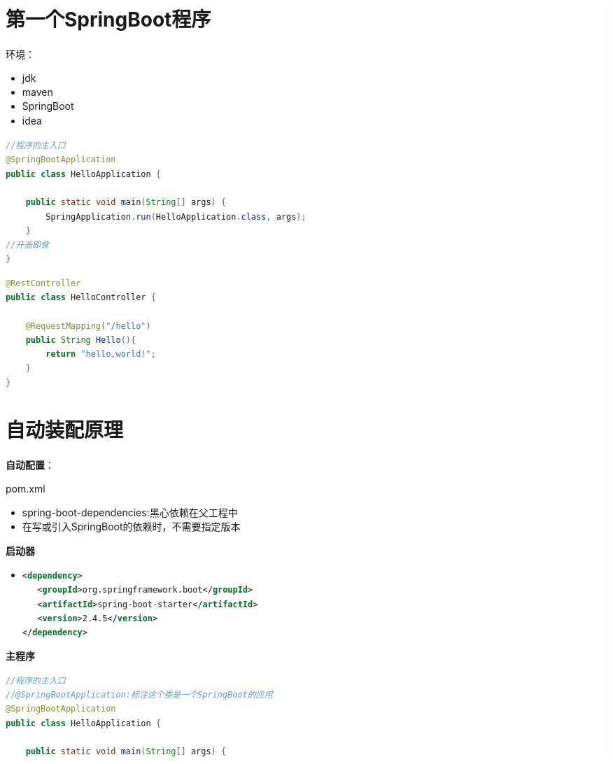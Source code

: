  

# 第一个SpringBoot程序

环境：

+ jdk
+ maven
+ SpringBoot
+ idea

```java
//程序的主入口
@SpringBootApplication
public class HelloApplication {

	public static void main(String[] args) {
		SpringApplication.run(HelloApplication.class, args);
	}
//开盖即食
}
```

```java
@RestController
public class HelloController {

    @RequestMapping("/hello")
    public String Hello(){
        return "hello,world!";
    }
}
```



# 自动装配原理

**自动配置**：



pom.xml

+ spring-boot-dependencies:黑心依赖在父工程中
+ 在写或引入SpringBoot的依赖时，不需要指定版本



**启动器**

+ ```xml
  <dependency>
     <groupId>org.springframework.boot</groupId>
     <artifactId>spring-boot-starter</artifactId>
     <version>2.4.5</version>
  </dependency>
  ```



**主程序**

```java
//程序的主入口
//@SpringBootApplication:标注这个类是一个SpringBoot的应用
@SpringBootApplication
public class HelloApplication {

	public static void main(String[] args) {
  ```